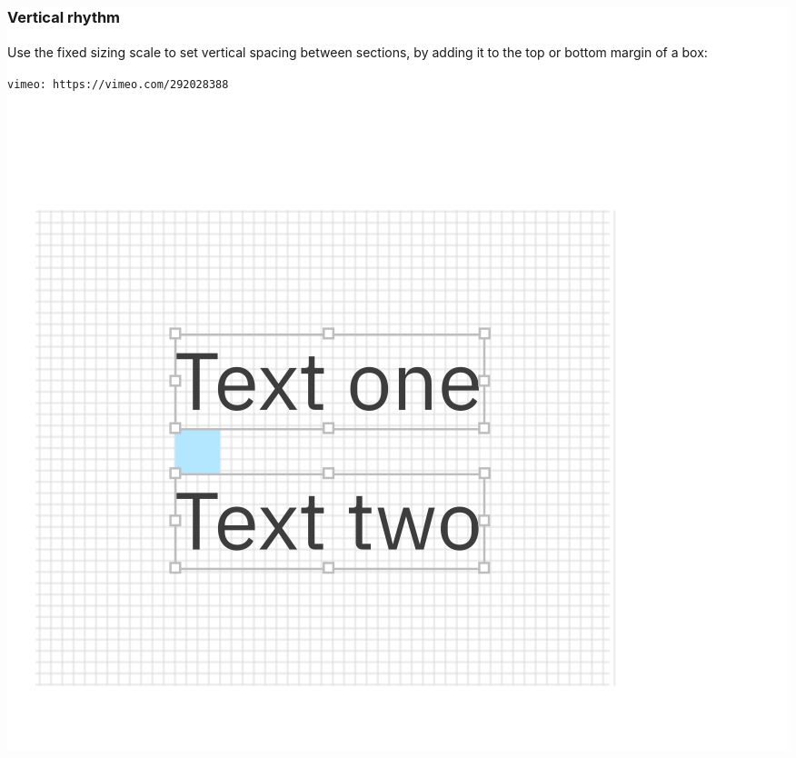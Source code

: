 </image-component>

### Vertical rhythm

Use the fixed sizing scale to set vertical spacing between sections, by adding it to the top or bottom margin of a box:

`vimeo: https://vimeo.com/292028388`

<grid-wrapper col_lg="8" flex="true">
    <do-dont-example correct=true label="Mini unit is the guide when needed. Spacer snaps to the text box and does not necessarily need to snap to the mini unit.">
        <img src="images/Layout_overview_Visual-rhythm-do.svg" alt="Mini unit is the guide when needed. Spacer snaps to the text box and does not necessarily need to snap to the mini unit.">    
    </do-dont-example>
    <do-dont-example label="In Sketch, always use “Auto” in alignment to ensure the text box is fitting with the content. Spacer snaps to the text box.">